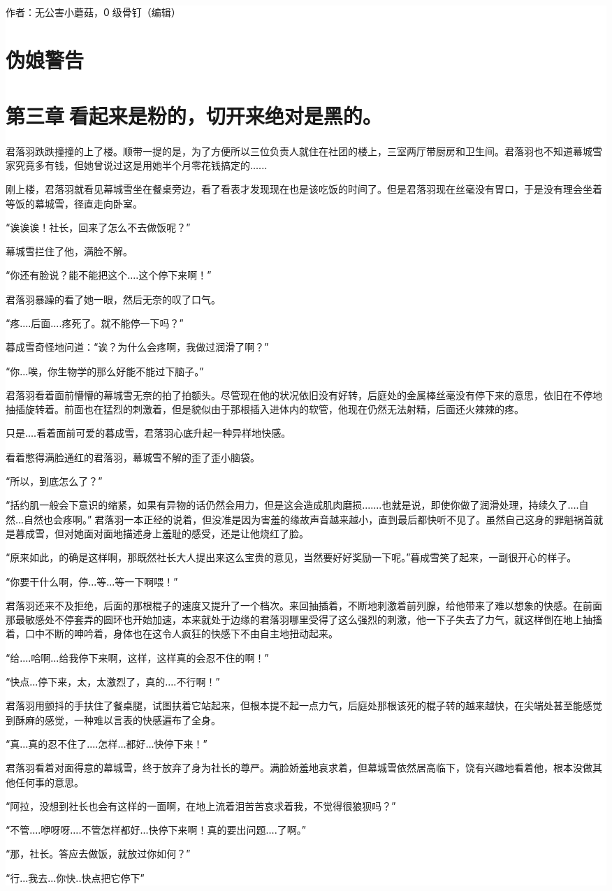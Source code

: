 作者：无公害小蘑菇，0 级骨钉（编辑）

# 伪娘警告
# 第三章 看起来是粉的，切开来绝对是黑的。
君落羽跌跌撞撞的上了楼。顺带一提的是，为了方便所以三位负责人就住在社团的楼上，三室两厅带厨房和卫生间。君落羽也不知道幕城雪家究竟多有钱，但她曾说过这是用她半个月零花钱搞定的......

刚上楼，君落羽就看见幕城雪坐在餐桌旁边，看了看表才发现现在也是该吃饭的时间了。但是君落羽现在丝毫没有胃口，于是没有理会坐着等饭的幕城雪，径直走向卧室。

“诶诶诶！社长，回来了怎么不去做饭呢？”

幕城雪拦住了他，满脸不解。

“你还有脸说？能不能把这个....这个停下来啊！”

君落羽暴躁的看了她一眼，然后无奈的叹了口气。

“疼....后面....疼死了。就不能停一下吗？”

暮成雪奇怪地问道：“诶？为什么会疼啊，我做过润滑了啊？”

“你...唉，你生物学的那么好能不能过下脑子。”

君落羽看着面前懵懵的幕城雪无奈的拍了拍额头。尽管现在他的状况依旧没有好转，后庭处的金属棒丝毫没有停下来的意思，依旧在不停地抽插旋转着。前面也在猛烈的刺激着，但是貌似由于那根插入进体内的软管，他现在仍然无法射精，后面还火辣辣的疼。

只是....看着面前可爱的暮成雪，君落羽心底升起一种异样地快感。

看着憋得满脸通红的君落羽，幕城雪不解的歪了歪小脑袋。

“所以，到底怎么了？”

“括约肌一般会下意识的缩紧，如果有异物的话仍然会用力，但是这会造成肌肉磨损.......也就是说，即使你做了润滑处理，持续久了....自然...自然也会疼啊。”
君落羽一本正经的说着，但没准是因为害羞的缘故声音越来越小，直到最后都快听不见了。虽然自己这身的罪魁祸首就是暮成雪，但对她面对面地描述身上羞耻的感受，还是让他烧红了脸。

“原来如此，的确是这样啊，那既然社长大人提出来这么宝贵的意见，当然要好好奖励一下呢。”暮成雪笑了起来，一副很开心的样子。

“你要干什么啊，停...等...等一下啊喂！”

君落羽还来不及拒绝，后面的那根棍子的速度又提升了一个档次。来回抽插着，不断地刺激着前列腺，给他带来了难以想象的快感。在前面那最敏感处不停套弄的圆环也开始加速，本来就处于边缘的君落羽哪里受得了这么强烈的刺激，他一下子失去了力气，就这样倒在地上抽搐着，口中不断的呻吟着，身体也在这令人疯狂的快感下不由自主地扭动起来。


“给....哈啊...给我停下来啊，这样，这样真的会忍不住的啊！”

“快点...停下来，太，太激烈了，真的....不行啊！”

君落羽用颤抖的手扶住了餐桌腿，试图扶着它站起来，但根本提不起一点力气，后庭处那根该死的棍子转的越来越快，在尖端处甚至能感觉到酥麻的感觉，一种难以言表的快感遍布了全身。

“真...真的忍不住了....怎样...都好...快停下来！”

君落羽看着对面得意的幕城雪，终于放弃了身为社长的尊严。满脸娇羞地哀求着，但幕城雪依然居高临下，饶有兴趣地看着他，根本没做其他任何事的意思。

“阿拉，没想到社长也会有这样的一面啊，在地上流着泪苦苦哀求着我，不觉得很狼狈吗？”

“不管....咿呀呀....不管怎样都好...快停下来啊！真的要出问题....了啊。”

“那，社长。答应去做饭，就放过你如何？”

“行...我去...你快..快点把它停下”

